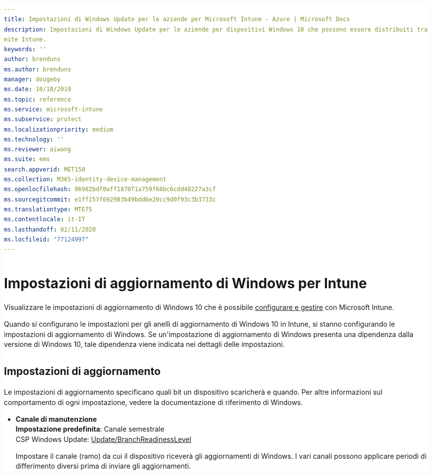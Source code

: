 ```yaml
---
title: Impostazioni di Windows Update per le aziende per Microsoft Intune - Azure | Microsoft Docs
description: Impostazioni di Windows Update per le aziende per dispositivi Windows 10 che possono essere distribuiti tramite Intune.
keywords: ''
author: brenduns
ms.author: brenduns
manager: dougeby
ms.date: 10/18/2019
ms.topic: reference
ms.service: microsoft-intune
ms.subservice: protect
ms.localizationpriority: medium
ms.technology: ''
ms.reviewer: aiwang
ms.suite: ems
search.appverid: MET150
ms.collection: M365-identity-device-management
ms.openlocfilehash: 06982bdf0aff1870f1a759f68bc6cdd48227a3cf
ms.sourcegitcommit: e1ff157f692983b49bdd6e20cc9d0f93c3b3733c
ms.translationtype: MTE75
ms.contentlocale: it-IT
ms.lasthandoff: 02/11/2020
ms.locfileid: "77124997"
---
```

# <a name="windows-update-settings-for-intune"></a>Impostazioni di aggiornamento di Windows per Intune  

Visualizzare le impostazioni di aggiornamento di Windows 10 che è possibile [configurare e gestire](windows-update-for-business-configure.md) con Microsoft Intune.  

Quando si configurano le impostazioni per gli anelli di aggiornamento di Windows 10 in Intune, si stanno configurando le impostazioni di aggiornamento di Windows. Se un'impostazione di aggiornamento di Windows presenta una dipendenza dalla versione di Windows 10, tale dipendenza viene indicata nei dettagli delle impostazioni.  

## <a name="update-settings"></a>Impostazioni di aggiornamento  

Le impostazioni di aggiornamento specificano quali bit un dispositivo scaricherà e quando. Per altre informazioni sul comportamento di ogni impostazione, vedere la documentazione di riferimento di Windows.  

- **Canale di manutenzione**  
  **Impostazione predefinita**: Canale semestrale  
  CSP Windows Update: [Update/BranchReadinessLevel](https://docs.microsoft.com/windows/client-management/mdm/policy-csp-update#update-branchreadinesslevel)  

  Impostare il canale (ramo) da cui il dispositivo riceverà gli aggiornamenti di Windows. I vari canali possono applicare periodi di differimento diversi prima di inviare gli aggiornamenti.  
